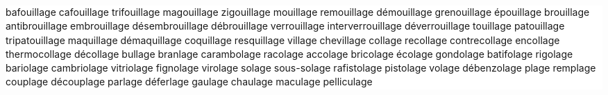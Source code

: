 bafouillage
cafouillage
trifouillage
magouillage
zigouillage
mouillage
remouillage
démouillage
grenouillage
épouillage
brouillage
antibrouillage
embrouillage
désembrouillage
débrouillage
verrouillage
interverrouillage
déverrouillage
touillage
patouillage
tripatouillage
maquillage
démaquillage
coquillage
resquillage
village
chevillage
collage
recollage
contrecollage
encollage
thermocollage
décollage
bullage
branlage
carambolage
racolage
accolage
bricolage
écolage
gondolage
batifolage
rigolage
bariolage
cambriolage
vitriolage
fignolage
virolage
solage
sous-solage
rafistolage
pistolage
volage
débenzolage
plage
remplage
couplage
découplage
parlage
déferlage
gaulage
chaulage
maculage
pelliculage